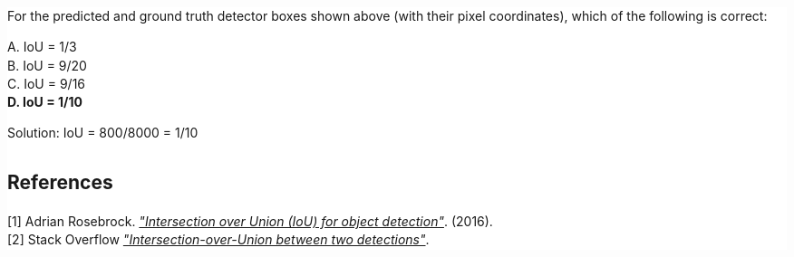 For the predicted and ground truth detector boxes shown above (with their pixel coordinates), which of the following is correct:

A. IoU = 1/3  
B. IoU = 9/20  
C. IoU = 9/16  
**D. IoU = 1/10**

Solution: IoU = 800/8000 = 1/10


## References
[1] Adrian Rosebrock. [*"Intersection over Union (IoU) for object detection"*](https://www.pyimagesearch.com/2016/11/07/intersection-over-union-iou-for-object-detection/). (2016).  
[2] Stack Overflow [*"Intersection-over-Union between two detections"*](https://stackoverflow.com/questions/28723670/intersection-over-union-between-two-detections).  


<style>
.center {
    display: block;
    margin-left: auto;
    margin-right: auto;
}
</style>